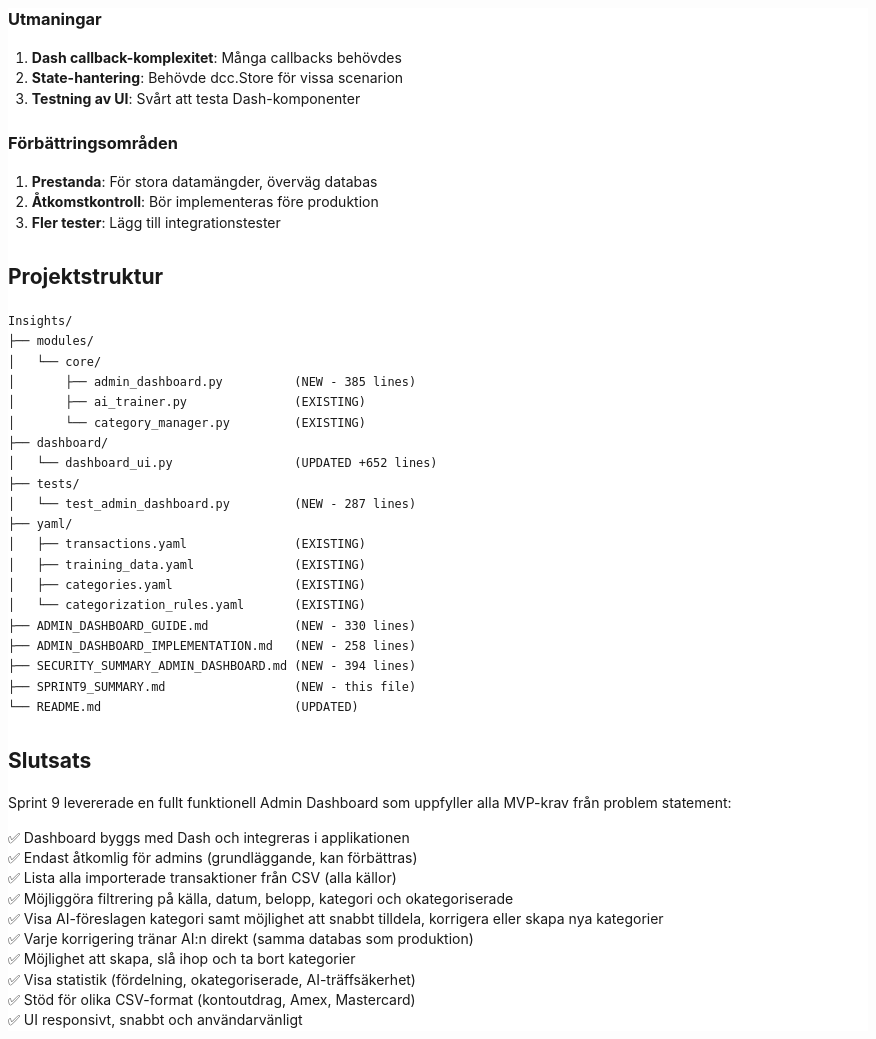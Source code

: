 ### Utmaningar
1. **Dash callback-komplexitet**: Många callbacks behövdes
2. **State-hantering**: Behövde dcc.Store för vissa scenarion
3. **Testning av UI**: Svårt att testa Dash-komponenter

### Förbättringsområden
1. **Prestanda**: För stora datamängder, överväg databas
2. **Åtkomstkontroll**: Bör implementeras före produktion
3. **Fler tester**: Lägg till integrationstester

## Projektstruktur

```
Insights/
├── modules/
│   └── core/
│       ├── admin_dashboard.py          (NEW - 385 lines)
│       ├── ai_trainer.py               (EXISTING)
│       └── category_manager.py         (EXISTING)
├── dashboard/
│   └── dashboard_ui.py                 (UPDATED +652 lines)
├── tests/
│   └── test_admin_dashboard.py         (NEW - 287 lines)
├── yaml/
│   ├── transactions.yaml               (EXISTING)
│   ├── training_data.yaml              (EXISTING)
│   ├── categories.yaml                 (EXISTING)
│   └── categorization_rules.yaml       (EXISTING)
├── ADMIN_DASHBOARD_GUIDE.md            (NEW - 330 lines)
├── ADMIN_DASHBOARD_IMPLEMENTATION.md   (NEW - 258 lines)
├── SECURITY_SUMMARY_ADMIN_DASHBOARD.md (NEW - 394 lines)
├── SPRINT9_SUMMARY.md                  (NEW - this file)
└── README.md                           (UPDATED)
```

## Slutsats

Sprint 9 levererade en fullt funktionell Admin Dashboard som uppfyller alla MVP-krav från problem statement:

✅ Dashboard byggs med Dash och integreras i applikationen  
✅ Endast åtkomlig för admins (grundläggande, kan förbättras)  
✅ Lista alla importerade transaktioner från CSV (alla källor)  
✅ Möjliggöra filtrering på källa, datum, belopp, kategori och okategoriserade  
✅ Visa AI-föreslagen kategori samt möjlighet att snabbt tilldela, korrigera eller skapa nya kategorier  
✅ Varje korrigering tränar AI:n direkt (samma databas som produktion)  
✅ Möjlighet att skapa, slå ihop och ta bort kategorier  
✅ Visa statistik (fördelning, okategoriserade, AI-träffsäkerhet)  
✅ Stöd för olika CSV-format (kontoutdrag, Amex, Mastercard)  
✅ UI responsivt, snabbt och användarvänligt  
